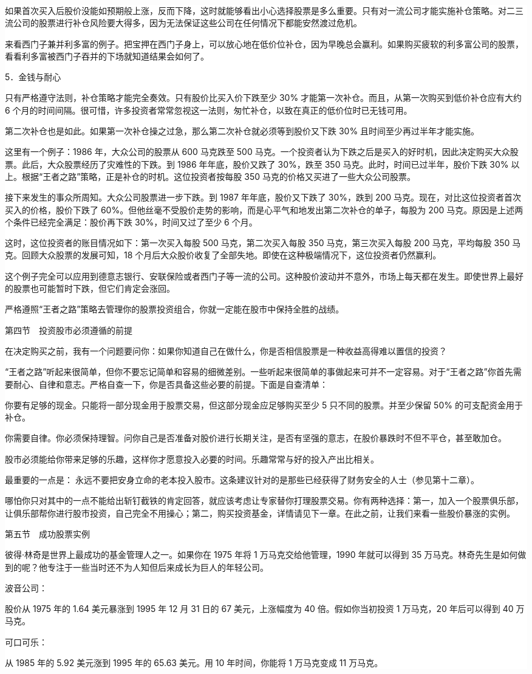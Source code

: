 如果首次买入后股价没能如预期般上涨，反而下降，这时就能够看出小心选择股票是多么重要。只有对一流公司才能实施补仓策略。对二三流公司的股票进行补仓风险要大得多，因为无法保证这些公司在任何情况下都能安然渡过危机。

来看西门子兼并利多富的例子。把宝押在西门子身上，可以放心地在低价位补仓，因为早晚总会赢利。如果购买疲软的利多富公司的股票，看看利多富被西门子吞并的下场就知道结果会如何了。

5．金钱与耐心

只有严格遵守法则，补仓策略才能完全奏效。只有股价比买入价下跌至少 30% 才能第一次补仓。而且，从第一次购买到低价补仓应有大约 6 个月的时间间隔。很可惜，许多投资者常常忽视这一法则，匆忙补仓，以致在真正的低价位时已无钱可用。

第二次补仓也是如此。如果第一次补仓操之过急，那么第二次补仓就必须等到股价又下跌 30% 且时间至少再过半年才能实施。

这里有一个例子：1986 年，大众公司的股票从 600 马克跌至 500 马克。一个投资者认为下跌之后是买入的好时机，因此决定购买大众股票。此后，大众股票经历了灾难性的下跌。到 1986 年年底，股价又跌了 30%，跌至 350 马克。此时，时间已过半年，股价下跌 30% 以上。根据“王者之路”策略，正是补仓的时机。这位投资者按每股 350 马克的价格又买进了一些大众公司股票。

接下来发生的事众所周知。大众公司股票进一步下跌。到 1987 年年底，股价又下跌了 30%，跌到 200 马克。现在，对比这位投资者首次买入的价格，股价下跌了 60%。但他丝毫不受股价走势的影响，而是心平气和地发出第二次补仓的单子，每股为 200 马克。原因是上述两个条件已经完全满足：股价再下跌 30%，时间又过了至少 6 个月。

这时，这位投资者的账目情况如下：第一次买入每股 500 马克，第二次买入每股 350 马克，第三次买入每股 200 马克，平均每股 350 马克。回顾大众股票的发展可知，18 个月后大众股价收复了全部失地。即使在这种极端情况下，这位投资者仍然赢利。

这个例子完全可以应用到德意志银行、安联保险或者西门子等一流的公司。这种股价波动并不意外，市场上每天都在发生。即使世界上最好的股票也可能暂时下跌，但它们肯定会涨回。

严格遵照“王者之路”策略去管理你的股票投资组合，你就一定能在股市中保持全胜的战绩。

第四节　投资股市必须遵循的前提

在决定购买之前，我有一个问题要问你：如果你知道自己在做什么，你是否相信股票是一种收益高得难以置信的投资？

“王者之路”听起来很简单，但你不要忘记简单和容易的细微差别。一些听起来很简单的事做起来可并不一定容易。对于“王者之路”你首先需要耐心、自律和意志。严格自查一下，你是否具备这些必要的前提。下面是自查清单：



你要有足够的现金。只能将一部分现金用于股票交易，但这部分现金应足够购买至少 5 只不同的股票。并至少保留 50% 的可支配资金用于补仓。

你需要自律。你必须保持理智。问你自己是否准备对股价进行长期关注，是否有坚强的意志，在股价暴跌时不但不平仓，甚至敢加仓。

股市必须能给你带来足够的乐趣，这样你才愿意投入必要的时间。乐趣常常与好的投入产出比相关。

最重要的一点是： 永远不要把安身立命的老本投入股市。这条建议针对的是那些已经获得了财务安全的人士（参见第十二章）。



哪怕你只对其中的一点不能给出斩钉截铁的肯定回答，就应该考虑让专家替你打理股票交易。你有两种选择：第一，加入一个股票俱乐部，让俱乐部帮你进行股市投资，自己完全不用操心；第二，购买投资基金，详情请见下一章。在此之前，让我们来看一些股价暴涨的实例。

第五节　成功股票实例

彼得·林奇是世界上最成功的基金管理人之一。如果你在 1975 年将 1 万马克交给他管理，1990 年就可以得到 35 万马克。林奇先生是如何做到的呢？他专注于一些当时还不为人知但后来成长为巨人的年轻公司。



波音公司：



股价从 1975 年的 1.64 美元暴涨到 1995 年 12 月 31 日的 67 美元，上涨幅度为 40 倍。假如你当初投资 1 万马克，20 年后可以得到 40 万马克。

可口可乐：



从 1985 年的 5.92 美元涨到 1995 年的 65.63 美元。用 10 年时间，你能将 1 万马克变成 11 万马克。
